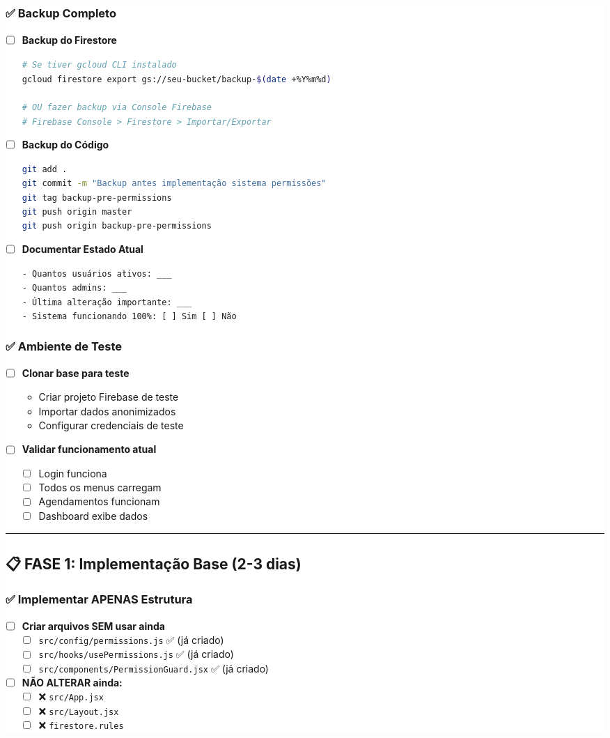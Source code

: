 ### **✅ Backup Completo**
- [ ] **Backup do Firestore**
  ```bash
  # Se tiver gcloud CLI instalado
  gcloud firestore export gs://seu-bucket/backup-$(date +%Y%m%d)
  
  # OU fazer backup via Console Firebase
  # Firebase Console > Firestore > Importar/Exportar
  ```

- [ ] **Backup do Código**
  ```bash
  git add .
  git commit -m "Backup antes implementação sistema permissões"
  git tag backup-pre-permissions
  git push origin master
  git push origin backup-pre-permissions
  ```

- [ ] **Documentar Estado Atual**
  ```
  - Quantos usuários ativos: ___
  - Quantos admins: ___
  - Última alteração importante: ___
  - Sistema funcionando 100%: [ ] Sim [ ] Não
  ```

### **✅ Ambiente de Teste**
- [ ] **Clonar base para teste**
  - Criar projeto Firebase de teste
  - Importar dados anonimizados
  - Configurar credenciais de teste

- [ ] **Validar funcionamento atual**
  - [ ] Login funciona
  - [ ] Todos os menus carregam
  - [ ] Agendamentos funcionam
  - [ ] Dashboard exibe dados

---

## 📋 **FASE 1: Implementação Base (2-3 dias)**

### **✅ Implementar APENAS Estrutura**
- [ ] **Criar arquivos SEM usar ainda**
  - [ ] `src/config/permissions.js` ✅ (já criado)
  - [ ] `src/hooks/usePermissions.js` ✅ (já criado)
  - [ ] `src/components/PermissionGuard.jsx` ✅ (já criado)

- [ ] **NÃO ALTERAR ainda:**
  - [ ] ❌ `src/App.jsx`
  - [ ] ❌ `src/Layout.jsx`
  - [ ] ❌ `firestore.rules`
